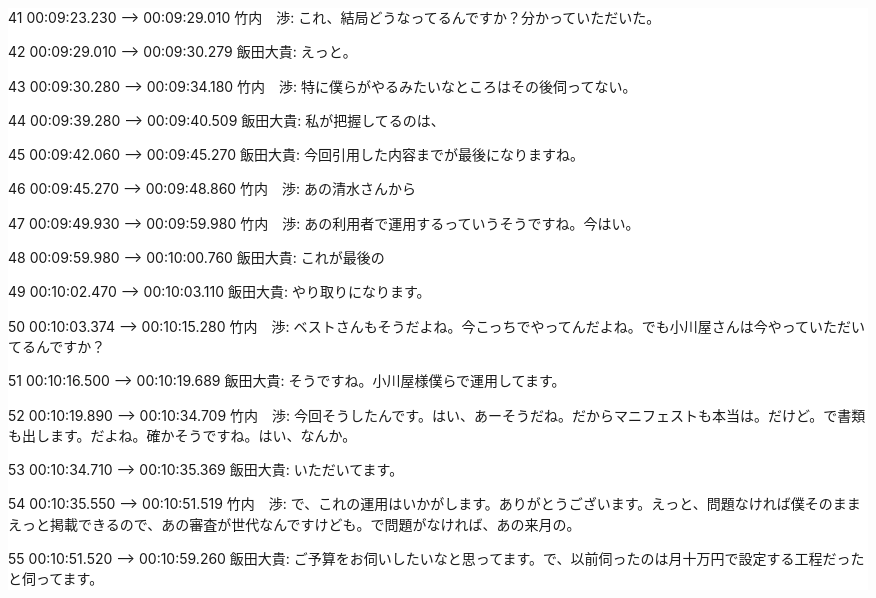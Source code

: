 41
00:09:23.230 --> 00:09:29.010
竹内　渉: これ、結局どうなってるんですか？分かっていただいた。

42
00:09:29.010 --> 00:09:30.279
飯田大貴: えっと。

43
00:09:30.280 --> 00:09:34.180
竹内　渉: 特に僕らがやるみたいなところはその後伺ってない。

44
00:09:39.280 --> 00:09:40.509
飯田大貴: 私が把握してるのは、

45
00:09:42.060 --> 00:09:45.270
飯田大貴: 今回引用した内容までが最後になりますね。

46
00:09:45.270 --> 00:09:48.860
竹内　渉: あの清水さんから

47
00:09:49.930 --> 00:09:59.980
竹内　渉: あの利用者で運用するっていうそうですね。今はい。

48
00:09:59.980 --> 00:10:00.760
飯田大貴: これが最後の

49
00:10:02.470 --> 00:10:03.110
飯田大貴: やり取りになります。

50
00:10:03.374 --> 00:10:15.280
竹内　渉: ベストさんもそうだよね。今こっちでやってんだよね。でも小川屋さんは今やっていただいてるんですか？

51
00:10:16.500 --> 00:10:19.689
飯田大貴: そうですね。小川屋様僕らで運用してます。

52
00:10:19.890 --> 00:10:34.709
竹内　渉: 今回そうしたんです。はい、あーそうだね。だからマニフェストも本当は。だけど。で書類も出します。だよね。確かそうですね。はい、なんか。

53
00:10:34.710 --> 00:10:35.369
飯田大貴: いただいてます。

54
00:10:35.550 --> 00:10:51.519
竹内　渉: で、これの運用はいかがします。ありがとうございます。えっと、問題なければ僕そのままえっと掲載できるので、あの審査が世代なんですけども。で問題がなければ、あの来月の。

55
00:10:51.520 --> 00:10:59.260
飯田大貴: ご予算をお伺いしたいなと思ってます。で、以前伺ったのは月十万円で設定する工程だったと伺ってます。
